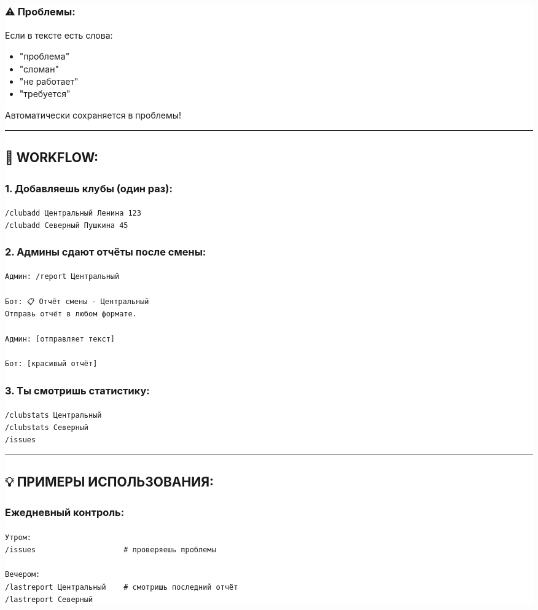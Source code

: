 ### ⚠️ Проблемы:
Если в тексте есть слова:
- "проблема"
- "сломан"
- "не работает"
- "требуется"

Автоматически сохраняется в проблемы!

---

## 🔄 WORKFLOW:

### 1. Добавляешь клубы (один раз):
```
/clubadd Центральный Ленина 123
/clubadd Северный Пушкина 45
```

### 2. Админы сдают отчёты после смены:
```
Админ: /report Центральный

Бот: 📋 Отчёт смены - Центральный
Отправь отчёт в любом формате.

Админ: [отправляет текст]

Бот: [красивый отчёт]
```

### 3. Ты смотришь статистику:
```
/clubstats Центральный
/clubstats Северный
/issues
```

---

## 💡 ПРИМЕРЫ ИСПОЛЬЗОВАНИЯ:

### Ежедневный контроль:

```
Утром:
/issues                    # проверяешь проблемы

Вечером:
/lastreport Центральный    # смотришь последний отчёт
/lastreport Северный
```
